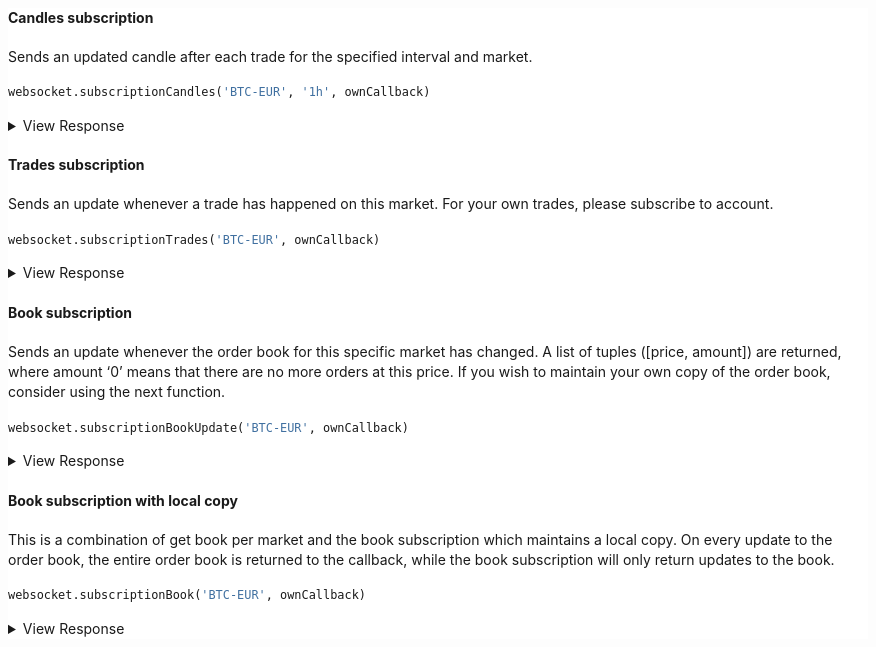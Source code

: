 #### Candles subscription
Sends an updated candle after each trade for the specified interval and market.
```python
websocket.subscriptionCandles('BTC-EUR', '1h', ownCallback)
```
<details><summary>View Response</summary></details>

#### Trades subscription
Sends an update whenever a trade has happened on this market. For your own trades, please subscribe to account.
```python
websocket.subscriptionTrades('BTC-EUR', ownCallback)
```
<details><summary>View Response</summary></details>

#### Book subscription
Sends an update whenever the order book for this specific market has changed. A list of tuples ([price, amount]) are returned, where amount ‘0’ means that there are no more orders at this price. If you wish to maintain your own copy of the order book, consider using the next function.
```python
websocket.subscriptionBookUpdate('BTC-EUR', ownCallback)
```
<details><summary>View Response</summary></details>

#### Book subscription with local copy
This is a combination of get book per market and the book subscription which maintains a local copy. On every update to the order book, the entire order book is returned to the callback, while the book subscription will only return updates to the book.
```python
websocket.subscriptionBook('BTC-EUR', ownCallback)
```
<details><summary>View Response</summary></details>
